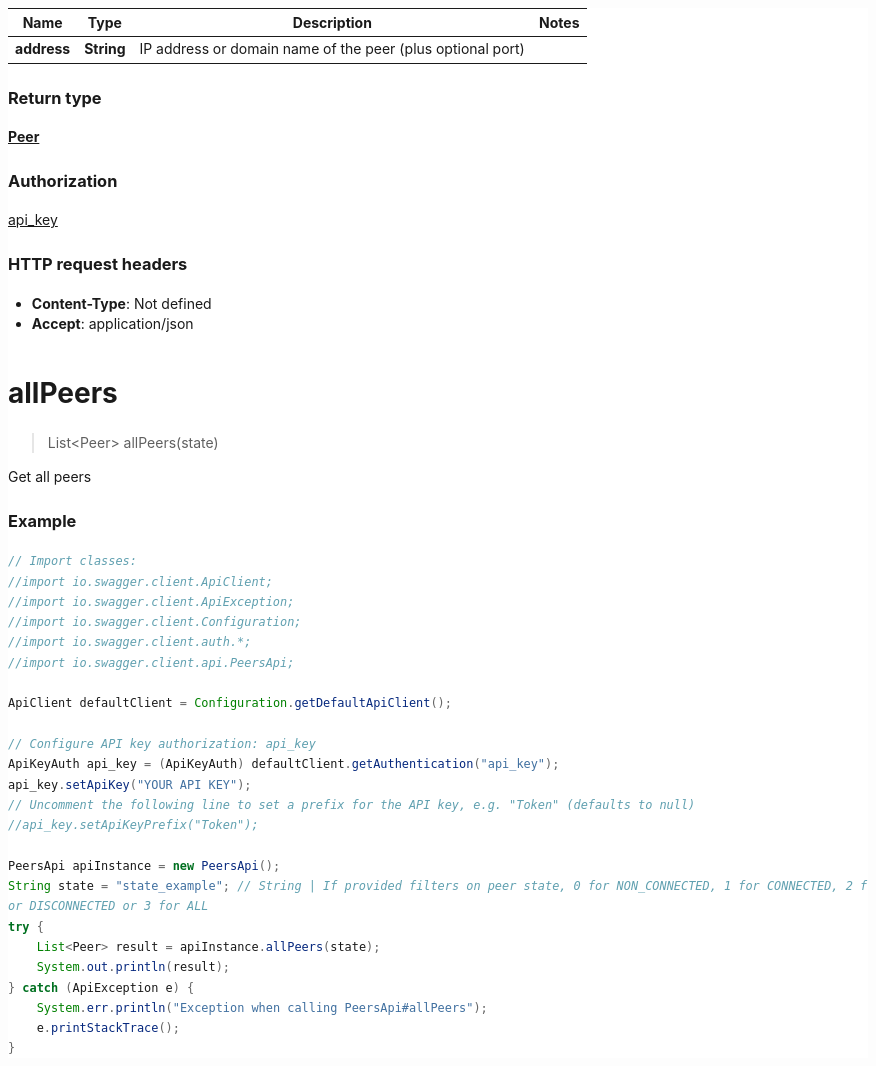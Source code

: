 Name | Type | Description  | Notes
------------- | ------------- | ------------- | -------------
 **address** | **String**| IP address or domain name of the peer (plus optional port) |

### Return type

[**Peer**](Peer.md)

### Authorization

[api_key](../README.md#api_key)

### HTTP request headers

 - **Content-Type**: Not defined
 - **Accept**: application/json

<a name="allPeers"></a>
# **allPeers**
> List&lt;Peer&gt; allPeers(state)

Get all peers

### Example
```java
// Import classes:
//import io.swagger.client.ApiClient;
//import io.swagger.client.ApiException;
//import io.swagger.client.Configuration;
//import io.swagger.client.auth.*;
//import io.swagger.client.api.PeersApi;

ApiClient defaultClient = Configuration.getDefaultApiClient();

// Configure API key authorization: api_key
ApiKeyAuth api_key = (ApiKeyAuth) defaultClient.getAuthentication("api_key");
api_key.setApiKey("YOUR API KEY");
// Uncomment the following line to set a prefix for the API key, e.g. "Token" (defaults to null)
//api_key.setApiKeyPrefix("Token");

PeersApi apiInstance = new PeersApi();
String state = "state_example"; // String | If provided filters on peer state, 0 for NON_CONNECTED, 1 for CONNECTED, 2 for DISCONNECTED or 3 for ALL
try {
    List<Peer> result = apiInstance.allPeers(state);
    System.out.println(result);
} catch (ApiException e) {
    System.err.println("Exception when calling PeersApi#allPeers");
    e.printStackTrace();
}
```
